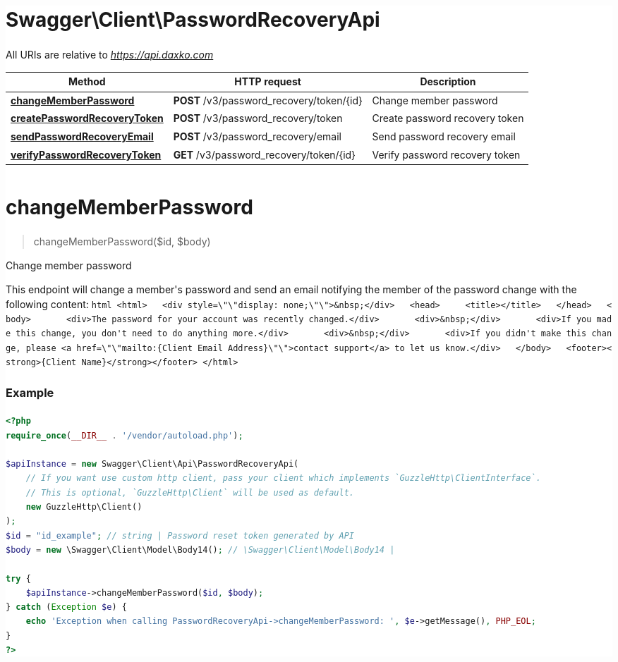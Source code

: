 # Swagger\Client\PasswordRecoveryApi

All URIs are relative to *https://api.daxko.com*

Method | HTTP request | Description
------------- | ------------- | -------------
[**changeMemberPassword**](PasswordRecoveryApi.md#changeMemberPassword) | **POST** /v3/password_recovery/token/{id} | Change member password
[**createPasswordRecoveryToken**](PasswordRecoveryApi.md#createPasswordRecoveryToken) | **POST** /v3/password_recovery/token | Create password recovery token
[**sendPasswordRecoveryEmail**](PasswordRecoveryApi.md#sendPasswordRecoveryEmail) | **POST** /v3/password_recovery/email | Send password recovery email
[**verifyPasswordRecoveryToken**](PasswordRecoveryApi.md#verifyPasswordRecoveryToken) | **GET** /v3/password_recovery/token/{id} | Verify password recovery token


# **changeMemberPassword**
> changeMemberPassword($id, $body)

Change member password

This endpoint will change a member's password and send an email notifying the member of the password change with the following content: ```html <html>   <div style=\"\"display: none;\"\">&nbsp;</div>   <head>     <title></title>   </head>   <body>       <div>The password for your account was recently changed.</div>       <div>&nbsp;</div>       <div>If you made this change, you don't need to do anything more.</div>       <div>&nbsp;</div>       <div>If you didn't make this change, please <a href=\"\"mailto:{Client Email Address}\"\">contact support</a> to let us know.</div>   </body>   <footer><strong>{Client Name}</strong></footer> </html> ```

### Example
```php
<?php
require_once(__DIR__ . '/vendor/autoload.php');

$apiInstance = new Swagger\Client\Api\PasswordRecoveryApi(
    // If you want use custom http client, pass your client which implements `GuzzleHttp\ClientInterface`.
    // This is optional, `GuzzleHttp\Client` will be used as default.
    new GuzzleHttp\Client()
);
$id = "id_example"; // string | Password reset token generated by API
$body = new \Swagger\Client\Model\Body14(); // \Swagger\Client\Model\Body14 | 

try {
    $apiInstance->changeMemberPassword($id, $body);
} catch (Exception $e) {
    echo 'Exception when calling PasswordRecoveryApi->changeMemberPassword: ', $e->getMessage(), PHP_EOL;
}
?>
```
